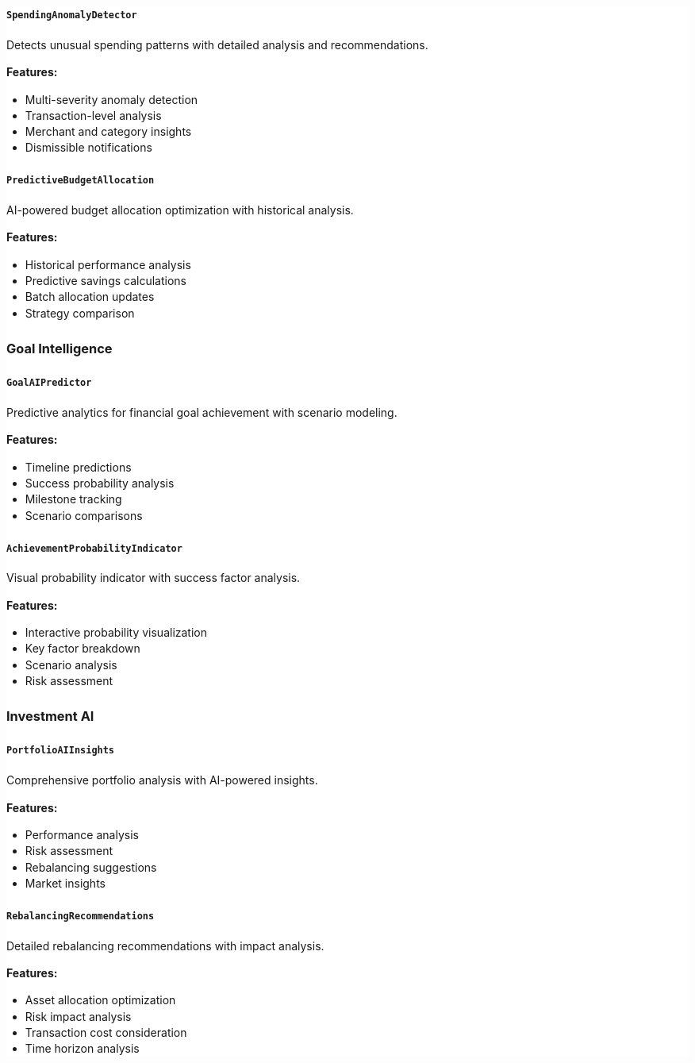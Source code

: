 #### `SpendingAnomalyDetector`
Detects unusual spending patterns with detailed analysis and recommendations.

**Features:**
- Multi-severity anomaly detection
- Transaction-level analysis
- Merchant and category insights
- Dismissible notifications

#### `PredictiveBudgetAllocation`
AI-powered budget allocation optimization with historical analysis.

**Features:**
- Historical performance analysis
- Predictive savings calculations
- Batch allocation updates
- Strategy comparison

### Goal Intelligence

#### `GoalAIPredictor`
Predictive analytics for financial goal achievement with scenario modeling.

**Features:**
- Timeline predictions
- Success probability analysis
- Milestone tracking
- Scenario comparisons

#### `AchievementProbabilityIndicator`
Visual probability indicator with success factor analysis.

**Features:**
- Interactive probability visualization
- Key factor breakdown
- Scenario analysis
- Risk assessment

### Investment AI

#### `PortfolioAIInsights`
Comprehensive portfolio analysis with AI-powered insights.

**Features:**
- Performance analysis
- Risk assessment
- Rebalancing suggestions
- Market insights

#### `RebalancingRecommendations`
Detailed rebalancing recommendations with impact analysis.

**Features:**
- Asset allocation optimization
- Risk impact analysis
- Transaction cost consideration
- Time horizon analysis
